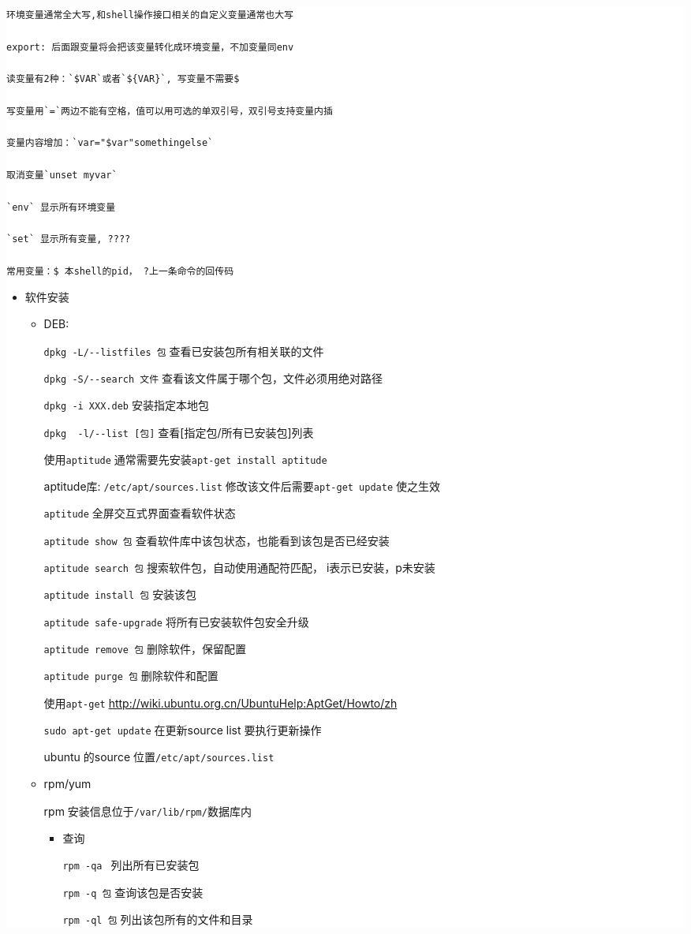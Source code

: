     环境变量通常全大写,和shell操作接口相关的自定义变量通常也大写

    export: 后面跟变量将会把该变量转化成环境变量，不加变量同env

    读变量有2种：`$VAR`或者`${VAR}`, 写变量不需要$

    写变量用`=`两边不能有空格，值可以用可选的单双引号，双引号支持变量内插

    变量内容增加：`var="$var"somethingelse`

    取消变量`unset myvar`

    `env` 显示所有环境变量

    `set` 显示所有变量, ????

    常用变量：$ 本shell的pid， ?上一条命令的回传码

* 软件安装

  * DEB:

    `dpkg -L/--listfiles 包` 查看已安装包所有相关联的文件

    `dpkg -S/--search 文件` 查看该文件属于哪个包，文件必须用绝对路径

    `dpkg -i XXX.deb` 安装指定本地包

    `dpkg  -l/--list [包]` 查看[指定包/所有已安装包]列表

    使用`aptitude` 通常需要先安装`apt-get install aptitude`

    aptitude库: `/etc/apt/sources.list` 修改该文件后需要`apt-get update` 使之生效

    `aptitude` 全屏交互式界面查看软件状态

    `aptitude show 包` 查看软件库中该包状态，也能看到该包是否已经安装

    `aptitude search 包` 搜索软件包，自动使用通配符匹配， i表示已安装，p未安装

    `aptitude install 包` 安装该包

    `aptitude safe-upgrade` 将所有已安装软件包安全升级

    `aptitude remove 包` 删除软件，保留配置

    `aptitude purge 包` 删除软件和配置

    使用`apt-get` <http://wiki.ubuntu.org.cn/UbuntuHelp:AptGet/Howto/zh>

    `sudo apt-get update` 在更新source list 要执行更新操作

    ubuntu 的source 位置`/etc/apt/sources.list`


  * rpm/yum

    rpm 安装信息位于`/var/lib/rpm/`数据库内

    * 查询

      `rpm -qa ` 列出所有已安装包

      `rpm -q 包` 查询该包是否安装

      `rpm -ql 包` 列出该包所有的文件和目录
